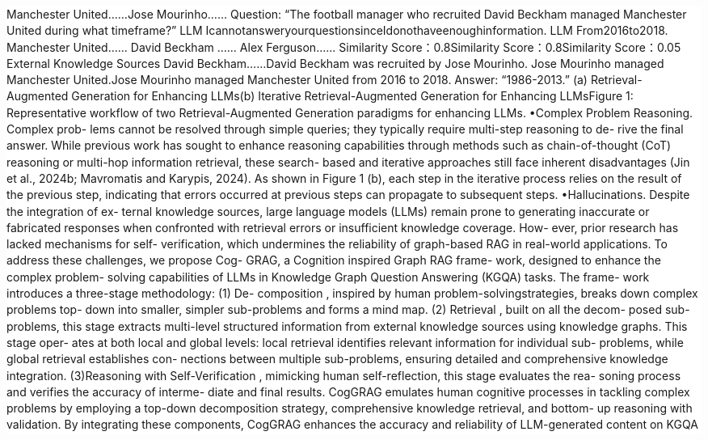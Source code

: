 Manchester United……Jose Mourinho……
Question: “The football manager who recruited David Beckham managed Manchester United during what timeframe?”
LLM
IcannotansweryourquestionsinceIdonothaveenoughinformation.
LLM
From2016to2018.
Manchester United…...    David Beckham …...        Alex Ferguson…...    Similarity Score：0.8Similarity Score：0.8Similarity Score：0.05
External Knowledge Sources
David Beckham……David Beckham was recruited by Jose Mourinho.
Jose Mourinho managed Manchester United.Jose Mourinho managed Manchester United from 2016 to 2018.
Answer: “1986-2013.”
(a) Retrieval-Augmented Generation for Enhancing LLMs(b) Iterative Retrieval-Augmented Generation for Enhancing LLMsFigure 1: Representative workflow of two Retrieval-Augmented Generation paradigms for enhancing LLMs.
•Complex Problem Reasoning. Complex prob-
lems cannot be resolved through simple queries;
they typically require multi-step reasoning to de-
rive the final answer. While previous work has
sought to enhance reasoning capabilities through
methods such as chain-of-thought (CoT) reasoning
or multi-hop information retrieval, these search-
based and iterative approaches still face inherent
disadvantages (Jin et al., 2024b; Mavromatis and
Karypis, 2024). As shown in Figure 1 (b), each
step in the iterative process relies on the result of
the previous step, indicating that errors occurred at
previous steps can propagate to subsequent steps.
•Hallucinations. Despite the integration of ex-
ternal knowledge sources, large language models
(LLMs) remain prone to generating inaccurate or
fabricated responses when confronted with retrieval
errors or insufficient knowledge coverage. How-
ever, prior research has lacked mechanisms for self-
verification, which undermines the reliability of
graph-based RAG in real-world applications.
To address these challenges, we propose Cog-
GRAG, a Cognition inspired Graph RAG frame-
work, designed to enhance the complex problem-
solving capabilities of LLMs in Knowledge Graph
Question Answering (KGQA) tasks. The frame-
work introduces a three-stage methodology: (1) De-
composition , inspired by human problem-solvingstrategies, breaks down complex problems top-
down into smaller, simpler sub-problems and forms
a mind map. (2) Retrieval , built on all the decom-
posed sub-problems, this stage extracts multi-level
structured information from external knowledge
sources using knowledge graphs. This stage oper-
ates at both local and global levels: local retrieval
identifies relevant information for individual sub-
problems, while global retrieval establishes con-
nections between multiple sub-problems, ensuring
detailed and comprehensive knowledge integration.
(3)Reasoning with Self-Verification , mimicking
human self-reflection, this stage evaluates the rea-
soning process and verifies the accuracy of interme-
diate and final results. CogGRAG emulates human
cognitive processes in tackling complex problems
by employing a top-down decomposition strategy,
comprehensive knowledge retrieval, and bottom-
up reasoning with validation. By integrating these
components, CogGRAG enhances the accuracy and
reliability of LLM-generated content on KGQA